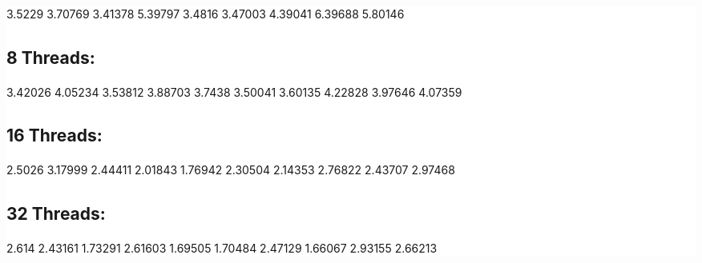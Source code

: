 
3.5229
3.70769
3.41378
5.39797
3.4816
3.47003
4.39041
6.39688
5.80146

## 8 Threads:


3.42026
4.05234
3.53812
3.88703
3.7438
3.50041
3.60135
4.22828
3.97646
4.07359

## 16 Threads:

2.5026
3.17999
2.44411
2.01843
1.76942
2.30504
2.14353
2.76822
2.43707
2.97468


## 32 Threads:


2.614
2.43161
1.73291
2.61603
1.69505
1.70484
2.47129
1.66067
2.93155
2.66213
